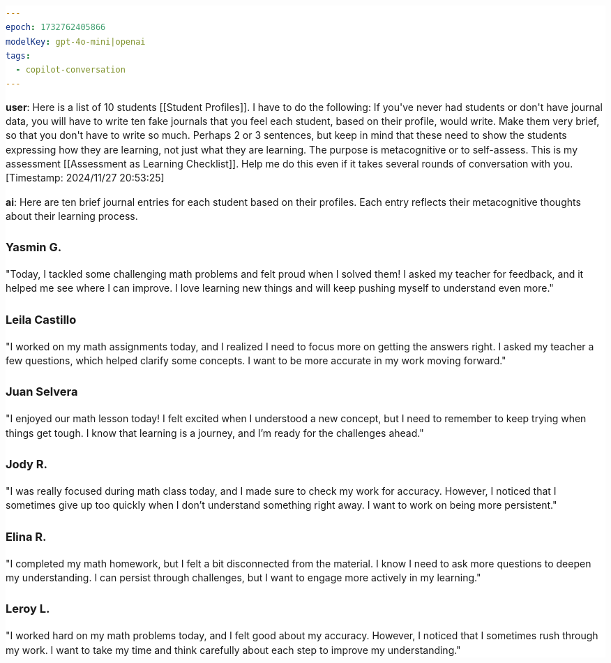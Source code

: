 ```yaml
---
epoch: 1732762405866
modelKey: gpt-4o-mini|openai
tags:
  - copilot-conversation
---
```


**user**: Here is a list of 10 students [[Student Profiles]]. I have to do the following: If you've never had students or don't have journal data, you will have to write ten fake journals that you feel each student, based on their profile, would write. Make them very brief, so that you don't have to write so much. Perhaps 2 or 3 sentences, but keep in mind that these need to show the students expressing how they are learning, not just what they are learning. The purpose is metacognitive or to self-assess. This is my assessment [[Assessment as Learning Checklist]]. Help me do this even if it takes several rounds of conversation with you. 
[Timestamp: 2024/11/27 20:53:25]

**ai**: Here are ten brief journal entries for each student based on their profiles. Each entry reflects their metacognitive thoughts about their learning process.

### Yasmin G.
"Today, I tackled some challenging math problems and felt proud when I solved them! I asked my teacher for feedback, and it helped me see where I can improve. I love learning new things and will keep pushing myself to understand even more."

### Leila Castillo
"I worked on my math assignments today, and I realized I need to focus more on getting the answers right. I asked my teacher a few questions, which helped clarify some concepts. I want to be more accurate in my work moving forward."

### Juan Selvera
"I enjoyed our math lesson today! I felt excited when I understood a new concept, but I need to remember to keep trying when things get tough. I know that learning is a journey, and I’m ready for the challenges ahead."

### Jody R.
"I was really focused during math class today, and I made sure to check my work for accuracy. However, I noticed that I sometimes give up too quickly when I don’t understand something right away. I want to work on being more persistent."

### Elina R.
"I completed my math homework, but I felt a bit disconnected from the material. I know I need to ask more questions to deepen my understanding. I can persist through challenges, but I want to engage more actively in my learning."

### Leroy L.
"I worked hard on my math problems today, and I felt good about my accuracy. However, I noticed that I sometimes rush through my work. I want to take my time and think carefully about each step to improve my understanding."
